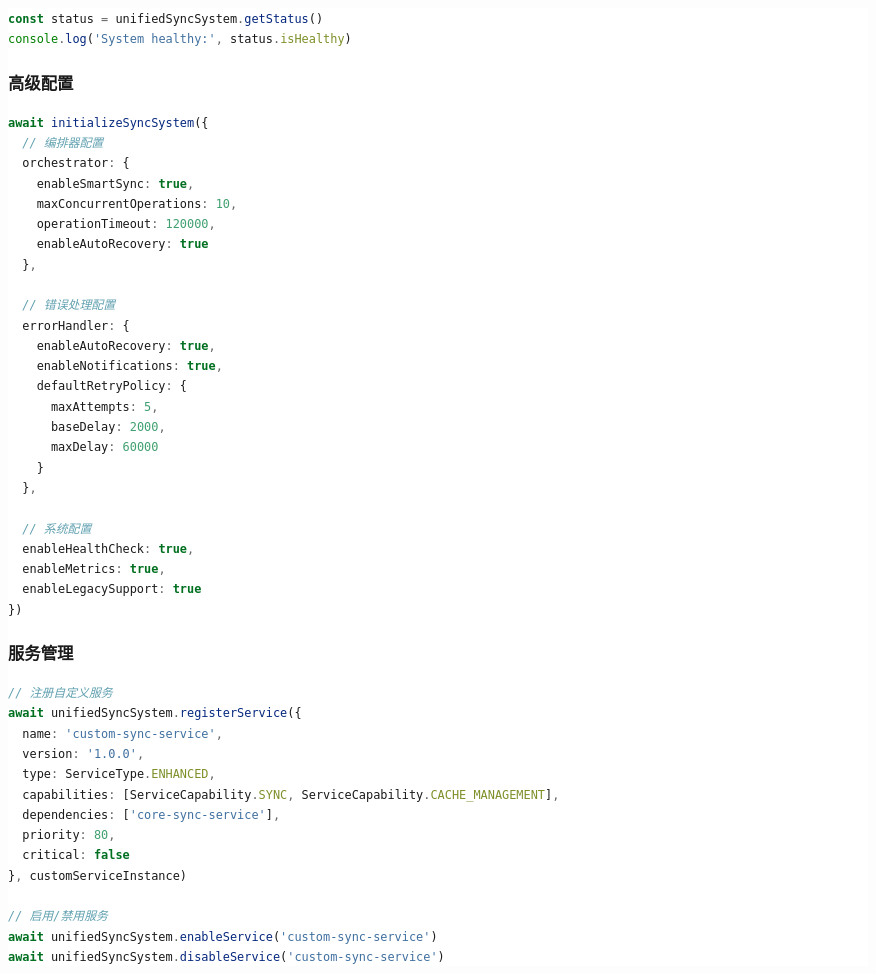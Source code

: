 ```typescript
const status = unifiedSyncSystem.getStatus()
console.log('System healthy:', status.isHealthy)
```

### 高级配置

```typescript
await initializeSyncSystem({
  // 编排器配置
  orchestrator: {
    enableSmartSync: true,
    maxConcurrentOperations: 10,
    operationTimeout: 120000,
    enableAutoRecovery: true
  },

  // 错误处理配置
  errorHandler: {
    enableAutoRecovery: true,
    enableNotifications: true,
    defaultRetryPolicy: {
      maxAttempts: 5,
      baseDelay: 2000,
      maxDelay: 60000
    }
  },

  // 系统配置
  enableHealthCheck: true,
  enableMetrics: true,
  enableLegacySupport: true
})
```

### 服务管理

```typescript
// 注册自定义服务
await unifiedSyncSystem.registerService({
  name: 'custom-sync-service',
  version: '1.0.0',
  type: ServiceType.ENHANCED,
  capabilities: [ServiceCapability.SYNC, ServiceCapability.CACHE_MANAGEMENT],
  dependencies: ['core-sync-service'],
  priority: 80,
  critical: false
}, customServiceInstance)

// 启用/禁用服务
await unifiedSyncSystem.enableService('custom-sync-service')
await unifiedSyncSystem.disableService('custom-sync-service')
```
